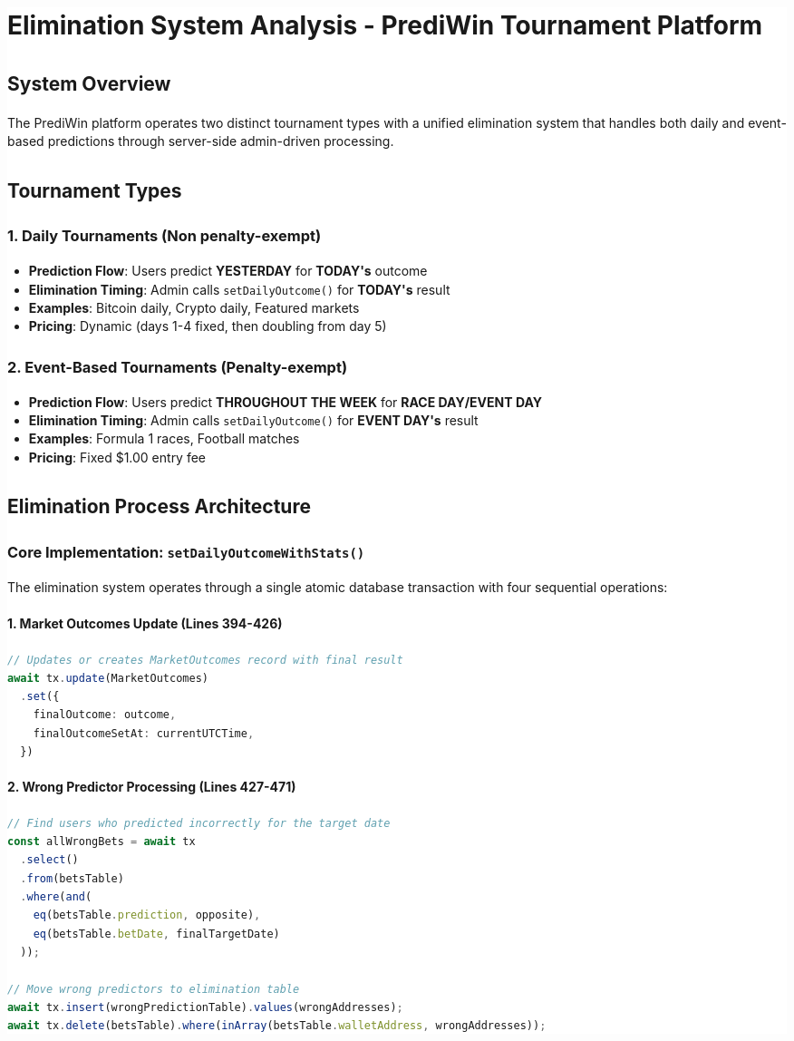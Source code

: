 # Elimination System Analysis - PrediWin Tournament Platform

## System Overview

The PrediWin platform operates two distinct tournament types with a unified elimination system that handles both daily and event-based predictions through server-side admin-driven processing.

## Tournament Types

### 1. Daily Tournaments (Non penalty-exempt)
- **Prediction Flow**: Users predict **YESTERDAY** for **TODAY's** outcome
- **Elimination Timing**: Admin calls `setDailyOutcome()` for **TODAY's** result
- **Examples**: Bitcoin daily, Crypto daily, Featured markets
- **Pricing**: Dynamic (days 1-4 fixed, then doubling from day 5)

### 2. Event-Based Tournaments (Penalty-exempt)
- **Prediction Flow**: Users predict **THROUGHOUT THE WEEK** for **RACE DAY/EVENT DAY**
- **Elimination Timing**: Admin calls `setDailyOutcome()` for **EVENT DAY's** result
- **Examples**: Formula 1 races, Football matches
- **Pricing**: Fixed $1.00 entry fee

## Elimination Process Architecture

### Core Implementation: `setDailyOutcomeWithStats()`

The elimination system operates through a single atomic database transaction with four sequential operations:

#### 1. Market Outcomes Update (Lines 394-426)
```typescript
// Updates or creates MarketOutcomes record with final result
await tx.update(MarketOutcomes)
  .set({
    finalOutcome: outcome,
    finalOutcomeSetAt: currentUTCTime,
  })
```

#### 2. Wrong Predictor Processing (Lines 427-471)
```typescript
// Find users who predicted incorrectly for the target date
const allWrongBets = await tx
  .select()
  .from(betsTable)
  .where(and(
    eq(betsTable.prediction, opposite),
    eq(betsTable.betDate, finalTargetDate)
  ));

// Move wrong predictors to elimination table
await tx.insert(wrongPredictionTable).values(wrongAddresses);
await tx.delete(betsTable).where(inArray(betsTable.walletAddress, wrongAddresses));
```
